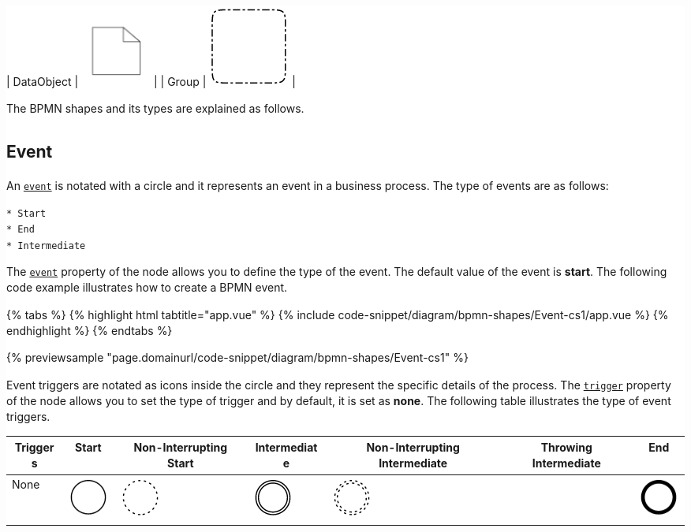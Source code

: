 | DataObject | ![Dataobject Shape](images/Dataobject.png) |
| Group | ![Group Shape](images/Group.png) |

The BPMN shapes and its types are explained as follows.

## Event

An [`event`](https://ej2.syncfusion.com/vue/documentation/api/diagram/bpmnEvent) is notated with a circle and it represents an event in a business process. The type of events are as follows:

    * Start
    * End
    * Intermediate
The [`event`](https://ej2.syncfusion.com/vue/documentation/api/diagram/bpmnEvent#event-bpmnevents) property of the node allows you to define the type of the event. The default value of the event is **start**. The following code example illustrates how to create a BPMN event.

{% tabs %}
{% highlight html tabtitle="app.vue" %}
{% include code-snippet/diagram/bpmn-shapes/Event-cs1/app.vue %}
{% endhighlight %}
{% endtabs %}
        
{% previewsample "page.domainurl/code-snippet/diagram/bpmn-shapes/Event-cs1" %}

Event triggers are notated as icons inside the circle and they represent the specific details of the process. The [`trigger`](https://ej2.syncfusion.com/vue/documentation/api/diagram/bpmnEvent#trigger-bpmntriggers) property of the node allows you to set the type of trigger and by default, it is set as **none**. The following table illustrates the type of event triggers.

| Triggers | Start | Non-Interrupting Start | Intermediate | Non-Interrupting Intermediate | Throwing Intermediate | End |
| -------- | -------- | -------- | -------- | -------- | -------- | -------- |
| None | ![None Trigger Start event BPMN Shape](images/None1.png)  | ![None Trigger Interupting event BPMN Shape](images/None2.png) | ![None Trigger Intermediate event  BPMN Shape](images/None3.png) | ![None Trigger NonInteruptingIntermediate BPMNShape](images/None4.png) | | ![None Trigger End event  event  BPMNShape](images/None5.png) |
